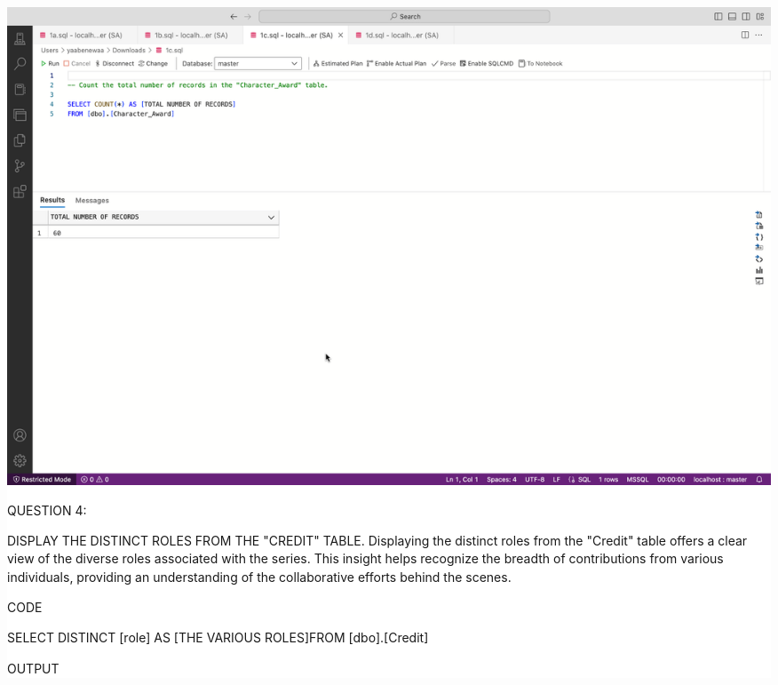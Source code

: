 ![Screenshot](image/3.png)

QUESTION 4: 



DISPLAY THE DISTINCT ROLES FROM THE "CREDIT" TABLE.
Displaying the distinct roles from the "Credit" table offers a clear view of the diverse roles associated with the series. This insight helps recognize the breadth of contributions from various individuals, providing an understanding of the collaborative efforts behind the scenes.

CODE


SELECT DISTINCT [role] AS [THE VARIOUS ROLES]FROM [dbo].[Credit]

OUTPUT